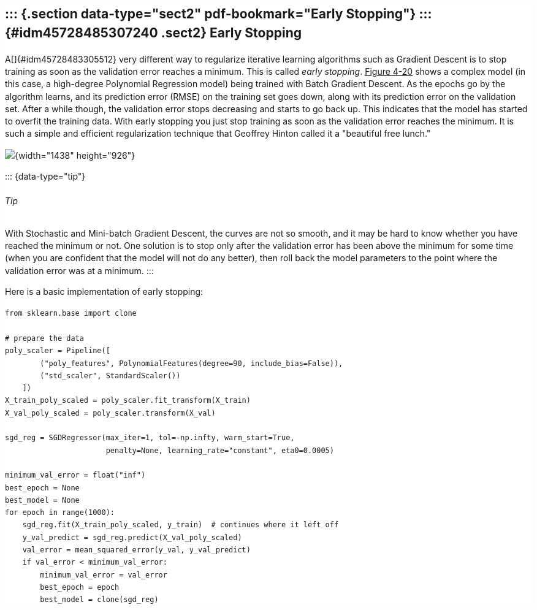 ::: {.section data-type="sect2" pdf-bookmark="Early Stopping"}
::: {#idm45728485307240 .sect2}
Early Stopping
--------------

A[]{#idm45728483305512} very different way to regularize iterative
learning algorithms such as Gradient Descent is to stop training as soon
as the validation error reaches a minimum. This is called *early
stopping*.
[Figure 4-20](https://learning.oreilly.com/library/view/hands-on-machine-learning/9781492032632/ch04.html#early_stopping_plot)
shows a complex model (in this case, a high-degree Polynomial Regression
model) being trained with Batch Gradient Descent. As the epochs go by
the algorithm learns, and its prediction error (RMSE) on the training
set goes down, along with its prediction error on the validation set.
After a while though, the validation error stops decreasing and starts
to go back up. This indicates that the model has started to overfit the
training data. With early stopping you just stop training as soon as the
validation error reaches the minimum. It is such a simple and efficient
regularization technique that Geoffrey Hinton called it a "beautiful
free lunch."

![](./4_files/mls2_0420.png){width="1438" height="926"}

::: {data-type="tip"}
###### Tip

With Stochastic and Mini-batch Gradient Descent, the curves are not so
smooth, and it may be hard to know whether you have reached the minimum
or not. One solution is to stop only after the validation error has been
above the minimum for some time (when you are confident that the model
will not do any better), then roll back the model parameters to the
point where the validation error was at a minimum.
:::

Here is a basic implementation of early stopping:

``` {data-type="programlisting" code-language="python"}
from sklearn.base import clone

# prepare the data
poly_scaler = Pipeline([
        ("poly_features", PolynomialFeatures(degree=90, include_bias=False)),
        ("std_scaler", StandardScaler())
    ])
X_train_poly_scaled = poly_scaler.fit_transform(X_train)
X_val_poly_scaled = poly_scaler.transform(X_val)

sgd_reg = SGDRegressor(max_iter=1, tol=-np.infty, warm_start=True,
                       penalty=None, learning_rate="constant", eta0=0.0005)

minimum_val_error = float("inf")
best_epoch = None
best_model = None
for epoch in range(1000):
    sgd_reg.fit(X_train_poly_scaled, y_train)  # continues where it left off
    y_val_predict = sgd_reg.predict(X_val_poly_scaled)
    val_error = mean_squared_error(y_val, y_val_predict)
    if val_error < minimum_val_error:
        minimum_val_error = val_error
        best_epoch = epoch
        best_model = clone(sgd_reg)
```
